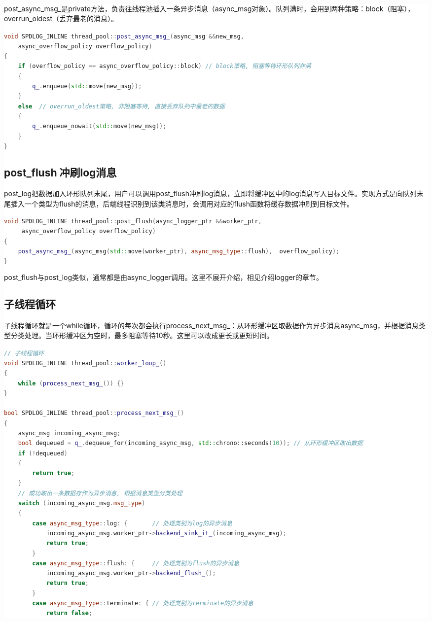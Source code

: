 post_async_msg_是private方法，负责往线程池插入一条异步消息（async_msg对象）。队列满时，会用到两种策略：block（阻塞），overrun_oldest（丢弃最老的消息）。

```cpp
void SPDLOG_INLINE thread_pool::post_async_msg_(async_msg &&new_msg,  
    async_overflow_policy overflow_policy)
{
    if (overflow_policy == async_overflow_policy::block) // block策略, 阻塞等待环形队列非满
    {
        q_.enqueue(std::move(new_msg));
    }
    else  // overrun_oldest策略, 非阻塞等待, 直接丢弃队列中最老的数据
    {
        q_.enqueue_nowait(std::move(new_msg));
    }
}
```

## post_flush 冲刷log消息

post_log把数据加入环形队列末尾，用户可以调用post_flush冲刷log消息，立即将缓冲区中的log消息写入目标文件。实现方式是向队列末尾插入一个类型为flush的消息，后端线程识别到该类消息时，会调用对应的flush函数将缓存数据冲刷到目标文件。

```cpp
void SPDLOG_INLINE thread_pool::post_flush(async_logger_ptr &&worker_ptr, 
     async_overflow_policy overflow_policy)
{
    post_async_msg_(async_msg(std::move(worker_ptr), async_msg_type::flush),  overflow_policy);
}
```

post_flush与post_log类似，通常都是由async_logger调用。这里不展开介绍，相见介绍logger的章节。

## 子线程循环

子线程循环就是一个while循环，循环的每次都会执行process_next_msg_：从环形缓冲区取数据作为异步消息async_msg，并根据消息类型分类处理。当环形缓冲区为空时，最多阻塞等待10秒。这里可以改成更长或更短时间。

```cpp
// 子线程循环
void SPDLOG_INLINE thread_pool::worker_loop_() 
{
    while (process_next_msg_()) {}
}

bool SPDLOG_INLINE thread_pool::process_next_msg_()
{
    async_msg incoming_async_msg;
    bool dequeued = q_.dequeue_for(incoming_async_msg, std::chrono::seconds(10)); // 从环形缓冲区取出数据
    if (!dequeued)
    {
        return true;
    }
    // 成功取出一条数据存作为异步消息, 根据消息类型分类处理
    switch (incoming_async_msg.msg_type)
    {
        case async_msg_type::log: {       // 处理类别为log的异步消息
            incoming_async_msg.worker_ptr->backend_sink_it_(incoming_async_msg);
            return true;
        }
        case async_msg_type::flush: {     // 处理类别为flush的异步消息
            incoming_async_msg.worker_ptr->backend_flush_();
            return true;
        }
        case async_msg_type::terminate: { // 处理类别为terminate的异步消息
            return false;
```